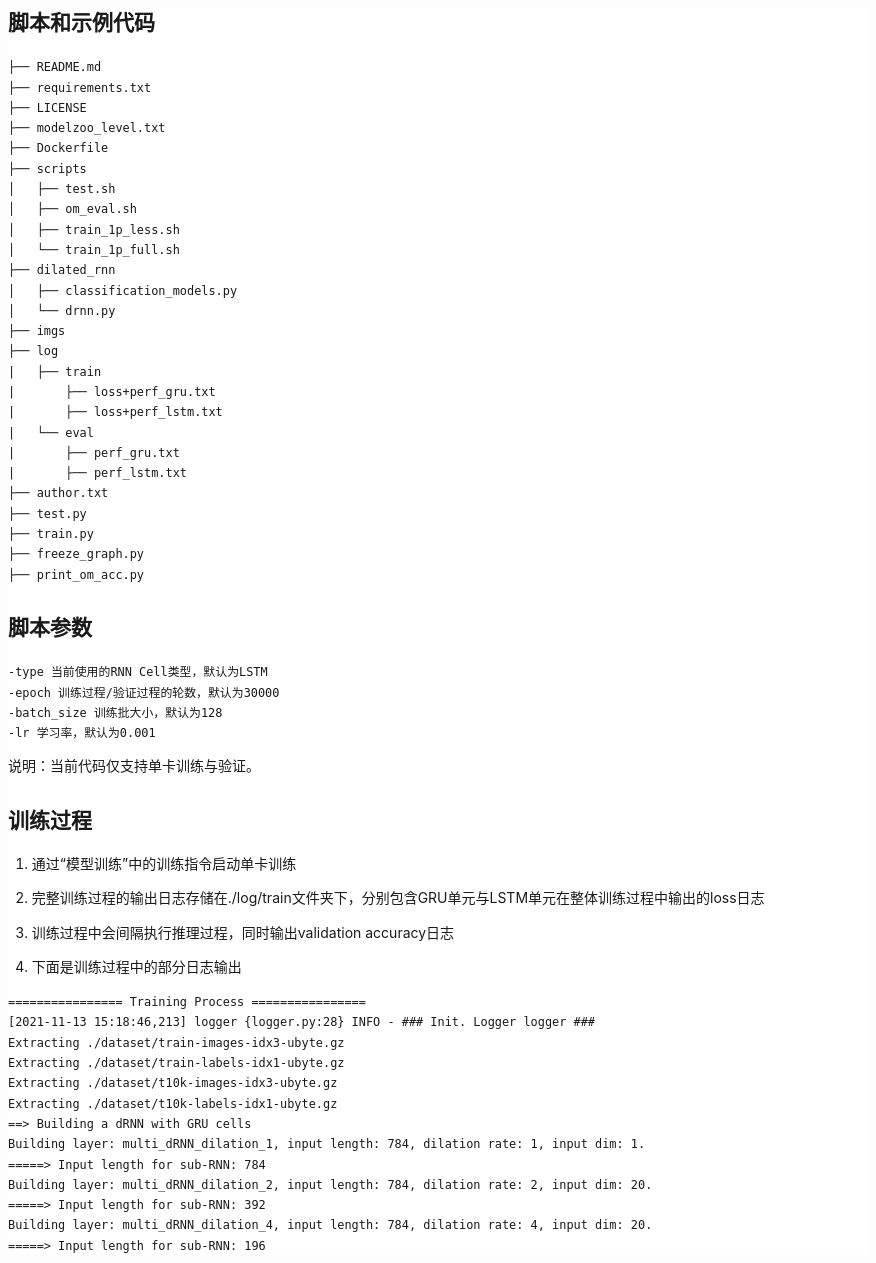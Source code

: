 ## 脚本和示例代码<a name="section08421615141513"></a>

```
├── README.md
├── requirements.txt
├── LICENSE
├── modelzoo_level.txt
├── Dockerfile
├── scripts
│   ├── test.sh
│   ├── om_eval.sh
│   ├── train_1p_less.sh
│   └── train_1p_full.sh
├── dilated_rnn
│   ├── classification_models.py
│   └── drnn.py
├── imgs
├── log
|   ├── train
|       ├── loss+perf_gru.txt
|       ├── loss+perf_lstm.txt
|   └── eval
|       ├── perf_gru.txt
|       ├── perf_lstm.txt
├── author.txt
├── test.py
├── train.py
├── freeze_graph.py
├── print_om_acc.py
```

## 脚本参数<a name="section6669162441511"></a>

```
-type 当前使用的RNN Cell类型，默认为LSTM
-epoch 训练过程/验证过程的轮数，默认为30000
-batch_size 训练批大小，默认为128
-lr 学习率，默认为0.001
```

说明：当前代码仅支持单卡训练与验证。

## 训练过程<a name="section1589455252218"></a>

1. 通过“模型训练”中的训练指令启动单卡训练

2. 完整训练过程的输出日志存储在./log/train文件夹下，分别包含GRU单元与LSTM单元在整体训练过程中输出的loss日志
   
3. 训练过程中会间隔执行推理过程，同时输出validation accuracy日志

4. 下面是训练过程中的部分日志输出

```
================ Training Process ================
[2021-11-13 15:18:46,213] logger {logger.py:28} INFO - ### Init. Logger logger ###
Extracting ./dataset/train-images-idx3-ubyte.gz
Extracting ./dataset/train-labels-idx1-ubyte.gz
Extracting ./dataset/t10k-images-idx3-ubyte.gz
Extracting ./dataset/t10k-labels-idx1-ubyte.gz
==> Building a dRNN with GRU cells
Building layer: multi_dRNN_dilation_1, input length: 784, dilation rate: 1, input dim: 1.
=====> Input length for sub-RNN: 784
Building layer: multi_dRNN_dilation_2, input length: 784, dilation rate: 2, input dim: 20.
=====> Input length for sub-RNN: 392
Building layer: multi_dRNN_dilation_4, input length: 784, dilation rate: 4, input dim: 20.
=====> Input length for sub-RNN: 196
```